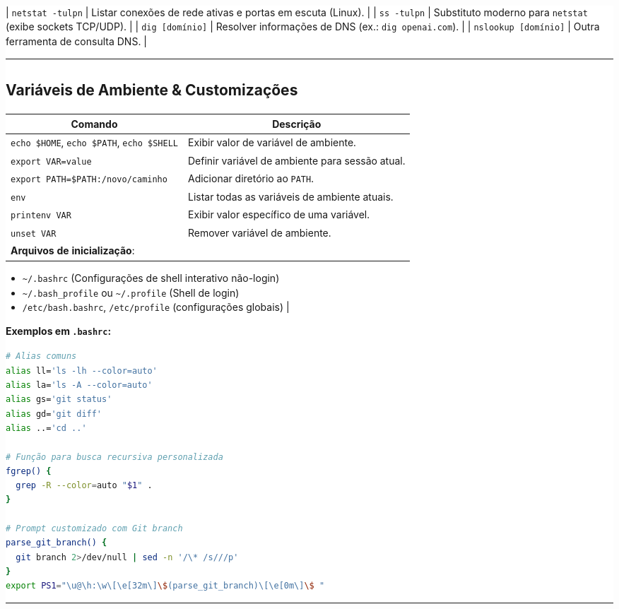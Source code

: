 | `netstat -tulpn` | Listar conexões de rede ativas e portas em escuta (Linux). |
| `ss -tulpn` | Substituto moderno para `netstat` (exibe sockets TCP/UDP). |
| `dig [domínio]` | Resolver informações de DNS (ex.: `dig openai.com`). |
| `nslookup [domínio]` | Outra ferramenta de consulta DNS. |

---

## Variáveis de Ambiente & Customizações

| Comando | Descrição |
|---------|-----------|
| `echo $HOME`, `echo $PATH`, `echo $SHELL` | Exibir valor de variável de ambiente. |
| `export VAR=value` | Definir variável de ambiente para sessão atual. |
| `export PATH=$PATH:/novo/caminho` | Adicionar diretório ao `PATH`. |
| `env` | Listar todas as variáveis de ambiente atuais. |
| `printenv VAR` | Exibir valor específico de uma variável. |
| `unset VAR` | Remover variável de ambiente. |
| **Arquivos de inicialização**:  
  - `~/.bashrc` (Configurações de shell interativo não-login)  
  - `~/.bash_profile` ou `~/.profile` (Shell de login)  
  - `/etc/bash.bashrc`, `/etc/profile` (configurações globais) |

**Exemplos em `.bashrc`:**
```bash
# Alias comuns
alias ll='ls -lh --color=auto'
alias la='ls -A --color=auto'
alias gs='git status'
alias gd='git diff'
alias ..='cd ..'

# Função para busca recursiva personalizada
fgrep() {
  grep -R --color=auto "$1" .
}

# Prompt customizado com Git branch
parse_git_branch() {
  git branch 2>/dev/null | sed -n '/\* /s///p'
}
export PS1="\u@\h:\w\[\e[32m\]\$(parse_git_branch)\[\e[0m\]\$ "
```

---
